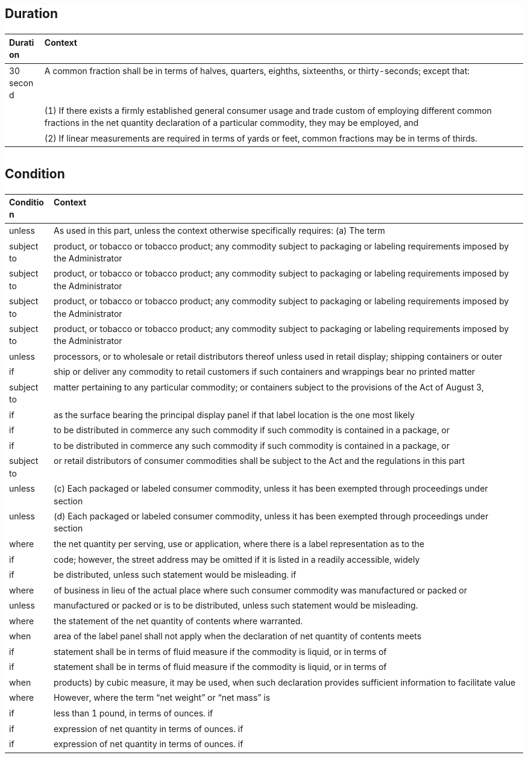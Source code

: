 
## Duration

| Duration   | Context                                                                                                                                                                                                                   |
|:-----------|:--------------------------------------------------------------------------------------------------------------------------------------------------------------------------------------------------------------------------|
| 30 second  | A common fraction shall be in terms of halves, quarters, eighths, sixteenths, or thirty-seconds; except that:                                                                                                             |
|            |             (1) If there exists a firmly established general consumer usage and trade custom of employing different common fractions in the net quantity declaration of a particular commodity, they may be employed, and |
|            |             (2) If linear measurements are required in terms of yards or feet, common fractions may be in terms of thirds.                                                                                                |


## Condition

| Condition     | Context                                                                                                                          |
|:--------------|:---------------------------------------------------------------------------------------------------------------------------------|
| unless        | As used in this part,  unless the context otherwise specifically requires: (a) The term                                          |
| subject to    | product, or tobacco or tobacco product; any commodity subject to packaging or labeling requirements imposed by the Administrator |
| subject to    | product, or tobacco or tobacco product; any commodity subject to packaging or labeling requirements imposed by the Administrator |
| subject to    | product, or tobacco or tobacco product; any commodity subject to packaging or labeling requirements imposed by the Administrator |
| subject to    | product, or tobacco or tobacco product; any commodity subject to packaging or labeling requirements imposed by the Administrator |
| unless        | processors, or to wholesale or retail distributors thereof unless used in retail display; shipping containers or outer           |
| if            | ship or deliver any commodity to retail customers if such containers and wrappings bear no printed matter                        |
| subject to    | matter pertaining to any particular commodity; or containers subject to the provisions of the Act of August 3,                   |
| if            | as the surface bearing the principal display panel if that label location is the one most likely                                 |
| if            | to be distributed in commerce any such commodity if  such commodity is contained in a package, or                                |
| if            | to be distributed in commerce any such commodity if  such commodity is contained in a package, or                                |
| subject to    | or retail distributors of consumer commodities shall be subject to the Act and the regulations in this part                      |
| unless        | (c) Each packaged or labeled consumer commodity,  unless it has been exempted through proceedings under section                  |
| unless        | (d) Each packaged or labeled consumer commodity,  unless it has been exempted through proceedings under section                  |
| where         | the net quantity per serving, use or application, where there is a label representation as to the                                |
| if            | code; however, the street address may be omitted if it is listed in a readily accessible, widely                                 |
| if            | be distributed, unless such statement would be misleading. if                                                                    |
| where         | of business in lieu of the actual place where such consumer commodity was manufactured or packed or                              |
| unless        | manufactured or packed or is to be distributed, unless  such statement would be misleading.                                      |
| where         | the statement of the net quantity of contents where  warranted.                                                                  |
| when          | area of the label panel shall not apply when the declaration of net quantity of contents meets                                   |
| if            | statement shall be in terms of fluid measure if the commodity is liquid, or in terms of                                          |
| if            | statement shall be in terms of fluid measure if the commodity is liquid, or in terms of                                          |
| when          | products) by cubic measure, it may be used, when such declaration provides sufficient information to facilitate value            |
| where         | However,  where the term &#8220;net weight&#8221; or &#8220;net mass&#8221; is                                                   |
| if            | less than 1 pound, in terms of ounces. if                                                                                        |
| if            | expression of net quantity in terms of ounces. if                                                                                |
| if            | expression of net quantity in terms of ounces. if                                                                                |